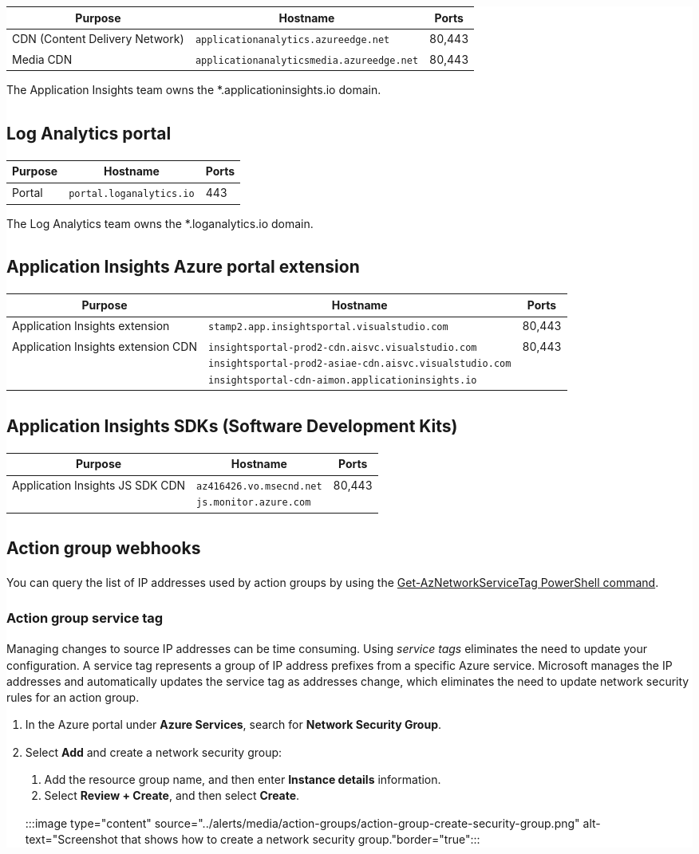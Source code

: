 | Purpose | Hostname | Ports |
|---------|-----|-------|
| CDN (Content Delivery Network) | `applicationanalytics.azureedge.net` | 80,443 |
| Media CDN | `applicationanalyticsmedia.azureedge.net` | 80,443 |

The Application Insights team owns the *.applicationinsights.io domain.

## Log Analytics portal

| Purpose | Hostname | Ports |
|---------|-----|-------|
| Portal | `portal.loganalytics.io` | 443 |

The Log Analytics team owns the *.loganalytics.io domain.

## Application Insights Azure portal extension

| Purpose | Hostname | Ports |
|---------|-----|-------|
| Application Insights extension | `stamp2.app.insightsportal.visualstudio.com` | 80,443 |
| Application Insights extension CDN | `insightsportal-prod2-cdn.aisvc.visualstudio.com`<br>`insightsportal-prod2-asiae-cdn.aisvc.visualstudio.com`<br>`insightsportal-cdn-aimon.applicationinsights.io` | 80,443 |

## Application Insights SDKs (Software Development Kits)

| Purpose | Hostname | Ports |
|---------|-----|-------|
| Application Insights JS SDK CDN | `az416426.vo.msecnd.net`<br>`js.monitor.azure.com` | 80,443 |

## Action group webhooks

You can query the list of IP addresses used by action groups by using the [Get-AzNetworkServiceTag PowerShell command](/powershell/module/az.network/Get-AzNetworkServiceTag).

### Action group service tag

Managing changes to source IP addresses can be time consuming. Using *service tags* eliminates the need to update your configuration. A service tag represents a group of IP address prefixes from a specific Azure service. Microsoft manages the IP addresses and automatically updates the service tag as addresses change, which eliminates the need to update network security rules for an action group.

1. In the Azure portal under **Azure Services**, search for **Network Security Group**.
1. Select **Add** and create a network security group:

    1. Add the resource group name, and then enter **Instance details** information.
    1. Select **Review + Create**, and then select **Create**.
   
    :::image type="content" source="../alerts/media/action-groups/action-group-create-security-group.png" alt-text="Screenshot that shows how to create a network security group."border="true":::
